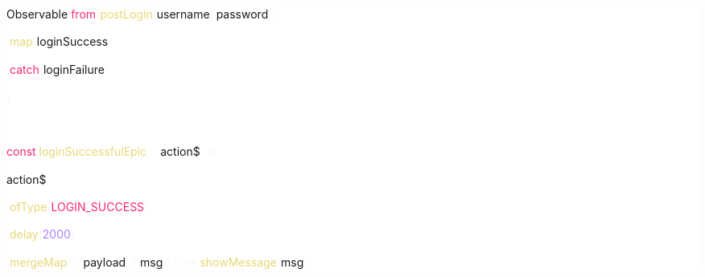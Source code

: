 <span class="token plain"> </span><span class="token maybe-class-name">Observable</span><span class="token punctuation" style="color:#F8F8F2">.</span><span class="token keyword module" style="color:#F92672">from</span><span class="token punctuation" style="color:#F8F8F2">(</span><span class="token function" style="color:#E6D874">postLogin</span><span class="token punctuation" style="color:#F8F8F2">(</span><span class="token plain">username</span><span class="token punctuation" style="color:#F8F8F2">,</span><span class="token plain"> password</span><span class="token punctuation" style="color:#F8F8F2">)</span><span class="token punctuation" style="color:#F8F8F2">)</span><span class="token plain"></span>

<span class="token plain"> </span><span class="token punctuation" style="color:#F8F8F2">.</span><span  style="color:#E6D874">map</span><span class="token punctuation" style="color:#F8F8F2">(</span><span class="token plain">loginSuccess</span><span class="token punctuation" style="color:#F8F8F2">)</span><span class="token plain"></span>

<span class="token plain"> </span><span class="token punctuation" style="color:#F8F8F2">.</span><span class="token keyword control-flow" style="color:#F92672">catch</span><span class="token punctuation" style="color:#F8F8F2">(</span><span class="token plain">loginFailure</span><span class="token punctuation" style="color:#F8F8F2">)</span><span class="token plain"></span>

<span class="token plain"> </span><span class="token punctuation" style="color:#F8F8F2">)</span><span class="token plain"></span>

<span class="token plain" style="display:inline-block"> </span>

<span class="token plain"></span><span class="token keyword" style="color:#F92672">const</span><span class="token plain"> </span><span class="token function-variable function" style="color:#E6D874">loginSuccessfulEpic</span><span class="token plain"> </span><span class="token operator" style="color:#F8F8F2">=</span><span class="token plain"> </span><span class="token parameter">action$</span><span class="token plain"> </span><span class="token arrow operator" style="color:#F8F8F2">=&gt;</span><span class="token plain"></span>

<span class="token plain"> action$</span>

<span class="token plain"> </span><span class="token punctuation" style="color:#F8F8F2">.</span><span  style="color:#E6D874">ofType</span><span class="token punctuation" style="color:#F8F8F2">(</span><span class="token constant" style="color:#F92672">LOGIN_SUCCESS</span><span class="token punctuation" style="color:#F8F8F2">)</span><span class="token plain"></span>

<span class="token plain"> </span><span class="token punctuation" style="color:#F8F8F2">.</span><span  style="color:#E6D874">delay</span><span class="token punctuation" style="color:#F8F8F2">(</span><span class="token number" style="color:#AE81FF">2000</span><span class="token punctuation" style="color:#F8F8F2">)</span><span class="token plain"></span>

<span class="token plain"> </span><span class="token punctuation" style="color:#F8F8F2">.</span><span  style="color:#E6D874">mergeMap</span><span class="token punctuation" style="color:#F8F8F2">(</span><span class="token punctuation" style="color:#F8F8F2">(</span><span class="token parameter punctuation" style="color:#F8F8F2">{</span><span class="token parameter"> payload</span><span class="token parameter operator" style="color:#F8F8F2">:</span><span class="token parameter"> </span><span class="token parameter punctuation" style="color:#F8F8F2">{</span><span class="token parameter"> msg </span><span class="token parameter punctuation" style="color:#F8F8F2">}</span><span class="token parameter"> </span><span class="token parameter punctuation" style="color:#F8F8F2">}</span><span class="token punctuation" style="color:#F8F8F2">)</span><span class="token plain"> </span><span class="token arrow operator" style="color:#F8F8F2">=&gt;</span><span class="token plain"> </span><span class="token function" style="color:#E6D874">showMessage</span><span class="token punctuation" style="color:#F8F8F2">(</span><span class="token plain">msg</span><span class="token punctuation" style="color:#F8F8F2">)</span><span class="token punctuation" style="color:#F8F8F2">)</span><span class="token plain"></span>

